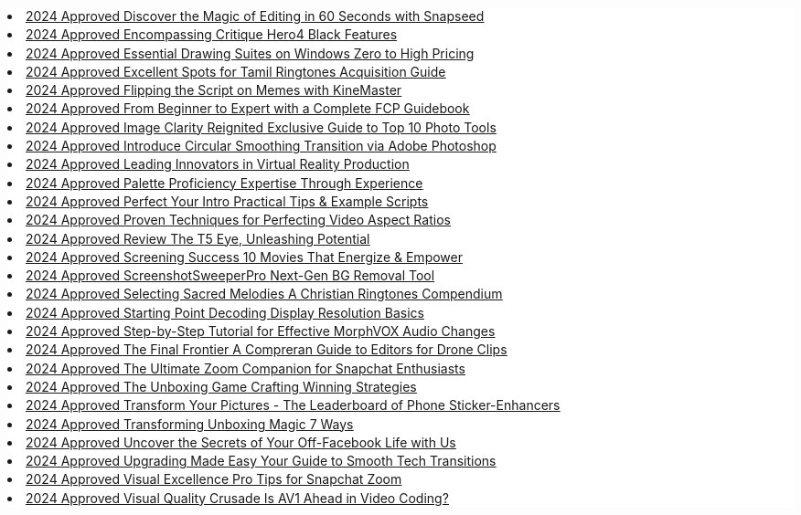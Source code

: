 <li><a href="https://fox-info.techidaily.com/2024-approved-discover-the-magic-of-editing-in-60-seconds-with-snapseed/"><u>2024 Approved  Discover the Magic of Editing in 60 Seconds with Snapseed</u></a></li>
<li><a href="https://fox-info.techidaily.com/2024-approved-encompassing-critique-hero4-black-features/"><u>2024 Approved  Encompassing Critique  Hero4 Black Features</u></a></li>
<li><a href="https://fox-info.techidaily.com/2024-approved-essential-drawing-suites-on-windows-zero-to-high-pricing/"><u>2024 Approved  Essential Drawing Suites on Windows  Zero to High Pricing</u></a></li>
<li><a href="https://fox-info.techidaily.com/2024-approved-excellent-spots-for-tamil-ringtones-acquisition-guide/"><u>2024 Approved  Excellent Spots for Tamil Ringtones Acquisition Guide</u></a></li>
<li><a href="https://fox-info.techidaily.com/2024-approved-flipping-the-script-on-memes-with-kinemaster/"><u>2024 Approved  Flipping the Script on Memes with KineMaster</u></a></li>
<li><a href="https://fox-info.techidaily.com/2024-approved-from-beginner-to-expert-with-a-complete-fcp-guidebook/"><u>2024 Approved  From Beginner to Expert with a Complete FCP Guidebook</u></a></li>
<li><a href="https://fox-info.techidaily.com/2024-approved-image-clarity-reignited-exclusive-guide-to-top-10-photo-tools/"><u>2024 Approved  Image Clarity Reignited  Exclusive Guide to Top 10 Photo Tools</u></a></li>
<li><a href="https://fox-info.techidaily.com/2024-approved-introduce-circular-smoothing-transition-via-adobe-photoshop/"><u>2024 Approved  Introduce Circular Smoothing Transition via Adobe Photoshop</u></a></li>
<li><a href="https://fox-info.techidaily.com/2024-approved-leading-innovators-in-virtual-reality-production/"><u>2024 Approved  Leading Innovators in Virtual Reality Production</u></a></li>
<li><a href="https://fox-info.techidaily.com/2024-approved-palette-proficiency-expertise-through-experience/"><u>2024 Approved  Palette Proficiency  Expertise Through Experience</u></a></li>
<li><a href="https://extra-approaches.techidaily.com/2024-approved-perfect-your-intro-practical-tips-and-example-scripts/"><u>2024 Approved  Perfect Your Intro  Practical Tips & Example Scripts</u></a></li>
<li><a href="https://fox-info.techidaily.com/2024-approved-proven-techniques-for-perfecting-video-aspect-ratios/"><u>2024 Approved  Proven Techniques for Perfecting Video Aspect Ratios</u></a></li>
<li><a href="https://fox-info.techidaily.com/2024-approved-review-the-t5-eye-unleashing-potential/"><u>2024 Approved  Review  The T5 Eye, Unleashing Potential</u></a></li>
<li><a href="https://fox-info.techidaily.com/2024-approved-screening-success-10-movies-that-energize-and-empower/"><u>2024 Approved  Screening Success  10 Movies That Energize & Empower</u></a></li>
<li><a href="https://fox-info.techidaily.com/2024-approved-screenshotsweeperpro-next-gen-bg-removal-tool/"><u>2024 Approved  ScreenshotSweeperPro  Next-Gen BG Removal Tool</u></a></li>
<li><a href="https://fox-info.techidaily.com/2024-approved-selecting-sacred-melodies-a-christian-ringtones-compendium/"><u>2024 Approved  Selecting Sacred Melodies  A Christian Ringtones Compendium</u></a></li>
<li><a href="https://article-tips.techidaily.com/2024-approved-starting-point-decoding-display-resolution-basics/"><u>2024 Approved  Starting Point  Decoding Display Resolution Basics</u></a></li>
<li><a href="https://fox-info.techidaily.com/2024-approved-step-by-step-tutorial-for-effective-morphvox-audio-changes/"><u>2024 Approved  Step-by-Step Tutorial for Effective MorphVOX Audio Changes</u></a></li>
<li><a href="https://fox-info.techidaily.com/2024-approved-the-final-frontier-a-compreran-guide-to-editors-for-drone-clips/"><u>2024 Approved  The Final Frontier  A Compreran Guide to Editors for Drone Clips</u></a></li>
<li><a href="https://fox-info.techidaily.com/2024-approved-the-ultimate-zoom-companion-for-snapchat-enthusiasts/"><u>2024 Approved  The Ultimate Zoom Companion for Snapchat Enthusiasts</u></a></li>
<li><a href="https://fox-info.techidaily.com/2024-approved-the-unboxing-game-crafting-winning-strategies/"><u>2024 Approved  The Unboxing Game  Crafting Winning Strategies</u></a></li>
<li><a href="https://fox-info.techidaily.com/2024-approved-transform-your-pictures-the-leaderboard-of-phone-sticker-enhancers/"><u>2024 Approved  Transform Your Pictures - The Leaderboard of Phone Sticker-Enhancers</u></a></li>
<li><a href="https://fox-info.techidaily.com/2024-approved-transforming-unboxing-magic-7-ways/"><u>2024 Approved  Transforming Unboxing Magic  7 Ways</u></a></li>
<li><a href="https://fox-info.techidaily.com/2024-approved-uncover-the-secrets-of-your-off-facebook-life-with-us/"><u>2024 Approved  Uncover the Secrets of Your Off-Facebook Life with Us</u></a></li>
<li><a href="https://fox-info.techidaily.com/2024-approved-upgrading-made-easy-your-guide-to-smooth-tech-transitions/"><u>2024 Approved  Upgrading Made Easy  Your Guide to Smooth Tech Transitions</u></a></li>
<li><a href="https://fox-info.techidaily.com/2024-approved-visual-excellence-pro-tips-for-snapchat-zoom/"><u>2024 Approved  Visual Excellence  Pro Tips for Snapchat Zoom</u></a></li>
<li><a href="https://fox-info.techidaily.com/2024-approved-visual-quality-crusade-is-av1-ahead-in-video-coding/"><u>2024 Approved  Visual Quality Crusade  Is AV1 Ahead in Video Coding?</u></a></li>